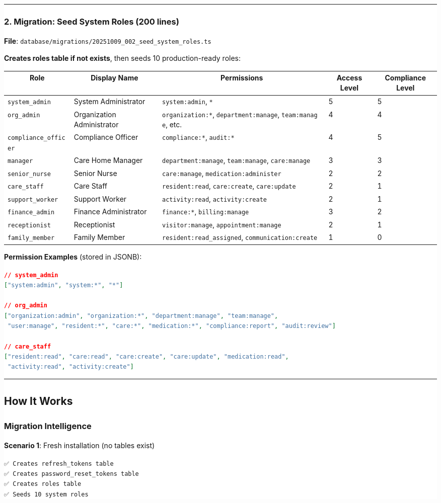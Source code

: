 
---

### 2. Migration: Seed System Roles (200 lines)
**File**: `database/migrations/20251009_002_seed_system_roles.ts`

**Creates roles table if not exists**, then seeds 10 production-ready roles:

| Role | Display Name | Permissions | Access Level | Compliance Level |
|------|--------------|-------------|--------------|------------------|
| `system_admin` | System Administrator | `system:admin`, `*` | 5 | 5 |
| `org_admin` | Organization Administrator | `organization:*`, `department:manage`, `team:manage`, etc. | 4 | 4 |
| `compliance_officer` | Compliance Officer | `compliance:*`, `audit:*` | 4 | 5 |
| `manager` | Care Home Manager | `department:manage`, `team:manage`, `care:manage` | 3 | 3 |
| `senior_nurse` | Senior Nurse | `care:manage`, `medication:administer` | 2 | 2 |
| `care_staff` | Care Staff | `resident:read`, `care:create`, `care:update` | 2 | 1 |
| `support_worker` | Support Worker | `activity:read`, `activity:create` | 2 | 1 |
| `finance_admin` | Finance Administrator | `finance:*`, `billing:manage` | 3 | 2 |
| `receptionist` | Receptionist | `visitor:manage`, `appointment:manage` | 2 | 1 |
| `family_member` | Family Member | `resident:read_assigned`, `communication:create` | 1 | 0 |

**Permission Examples** (stored in JSONB):
```json
// system_admin
["system:admin", "system:*", "*"]

// org_admin
["organization:admin", "organization:*", "department:manage", "team:manage", 
 "user:manage", "resident:*", "care:*", "medication:*", "compliance:report", "audit:review"]

// care_staff
["resident:read", "care:read", "care:create", "care:update", "medication:read", 
 "activity:read", "activity:create"]
```

---

## How It Works

### Migration Intelligence

**Scenario 1**: Fresh installation (no tables exist)
```
✅ Creates refresh_tokens table
✅ Creates password_reset_tokens table
✅ Creates roles table
✅ Seeds 10 system roles
```
